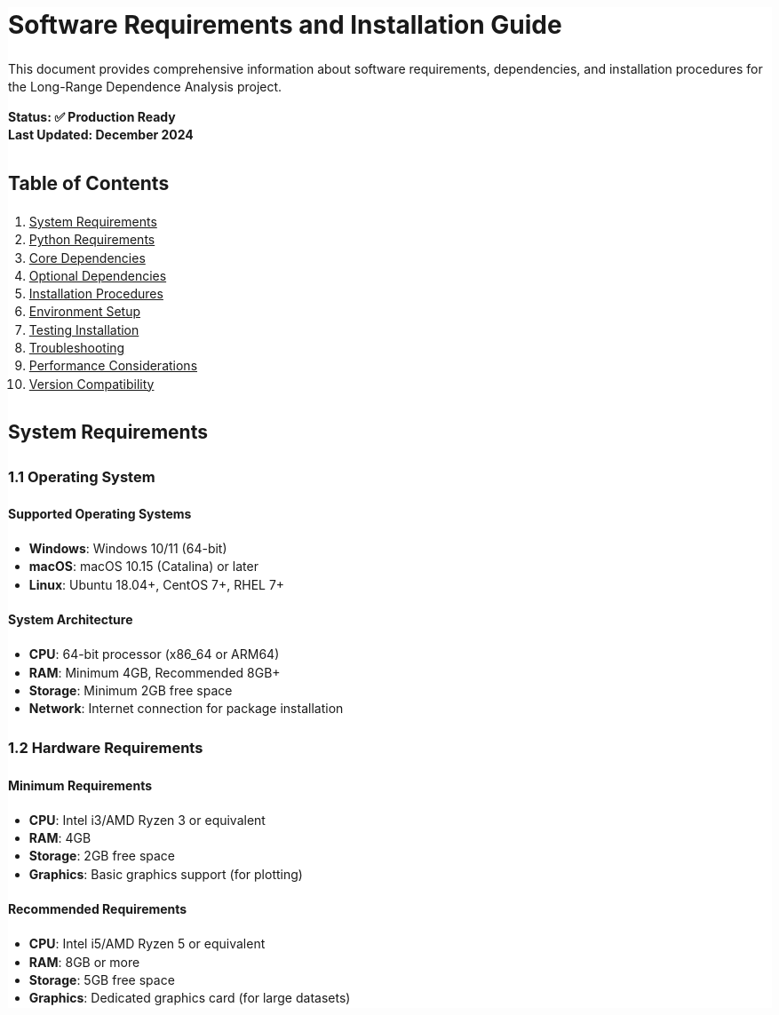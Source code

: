# Software Requirements and Installation Guide

This document provides comprehensive information about software requirements, dependencies, and installation procedures for the Long-Range Dependence Analysis project.

**Status: ✅ Production Ready**  
**Last Updated: December 2024**

## Table of Contents

1. [System Requirements](#system-requirements)
2. [Python Requirements](#python-requirements)
3. [Core Dependencies](#core-dependencies)
4. [Optional Dependencies](#optional-dependencies)
5. [Installation Procedures](#installation-procedures)
6. [Environment Setup](#environment-setup)
7. [Testing Installation](#testing-installation)
8. [Troubleshooting](#troubleshooting)
9. [Performance Considerations](#performance-considerations)
10. [Version Compatibility](#version-compatibility)

## System Requirements

### 1.1 Operating System

#### Supported Operating Systems

- **Windows**: Windows 10/11 (64-bit)
- **macOS**: macOS 10.15 (Catalina) or later
- **Linux**: Ubuntu 18.04+, CentOS 7+, RHEL 7+

#### System Architecture

- **CPU**: 64-bit processor (x86_64 or ARM64)
- **RAM**: Minimum 4GB, Recommended 8GB+
- **Storage**: Minimum 2GB free space
- **Network**: Internet connection for package installation

### 1.2 Hardware Requirements

#### Minimum Requirements

- **CPU**: Intel i3/AMD Ryzen 3 or equivalent
- **RAM**: 4GB
- **Storage**: 2GB free space
- **Graphics**: Basic graphics support (for plotting)

#### Recommended Requirements

- **CPU**: Intel i5/AMD Ryzen 5 or equivalent
- **RAM**: 8GB or more
- **Storage**: 5GB free space
- **Graphics**: Dedicated graphics card (for large datasets)
